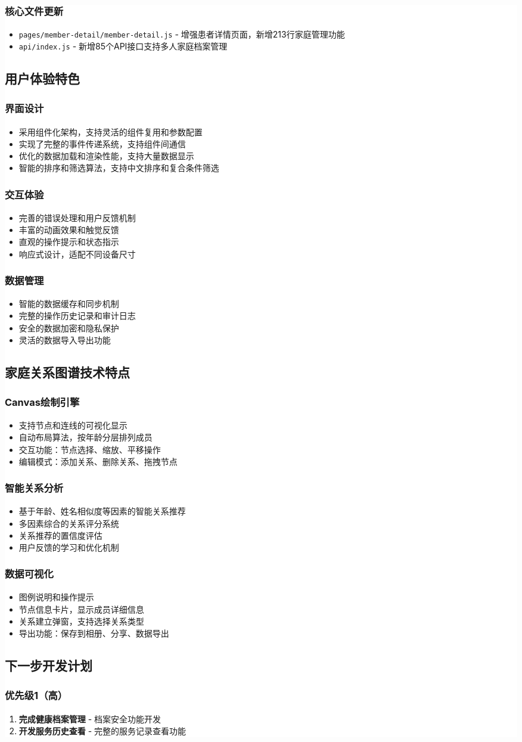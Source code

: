 ### 核心文件更新
- `pages/member-detail/member-detail.js` - 增强患者详情页面，新增213行家庭管理功能
- `api/index.js` - 新增85个API接口支持多人家庭档案管理

## 用户体验特色

### 界面设计
- 采用组件化架构，支持灵活的组件复用和参数配置
- 实现了完整的事件传递系统，支持组件间通信
- 优化的数据加载和渲染性能，支持大量数据显示
- 智能的排序和筛选算法，支持中文排序和复合条件筛选

### 交互体验
- 完善的错误处理和用户反馈机制
- 丰富的动画效果和触觉反馈
- 直观的操作提示和状态指示
- 响应式设计，适配不同设备尺寸

### 数据管理
- 智能的数据缓存和同步机制
- 完整的操作历史记录和审计日志
- 安全的数据加密和隐私保护
- 灵活的数据导入导出功能

## 家庭关系图谱技术特点

### Canvas绘制引擎
- 支持节点和连线的可视化显示
- 自动布局算法，按年龄分层排列成员
- 交互功能：节点选择、缩放、平移操作
- 编辑模式：添加关系、删除关系、拖拽节点

### 智能关系分析
- 基于年龄、姓名相似度等因素的智能关系推荐
- 多因素综合的关系评分系统
- 关系推荐的置信度评估
- 用户反馈的学习和优化机制

### 数据可视化
- 图例说明和操作提示
- 节点信息卡片，显示成员详细信息
- 关系建立弹窗，支持选择关系类型
- 导出功能：保存到相册、分享、数据导出

## 下一步开发计划

### 优先级1（高）
1. **完成健康档案管理** - 档案安全功能开发
2. **开发服务历史查看** - 完整的服务记录查看功能
